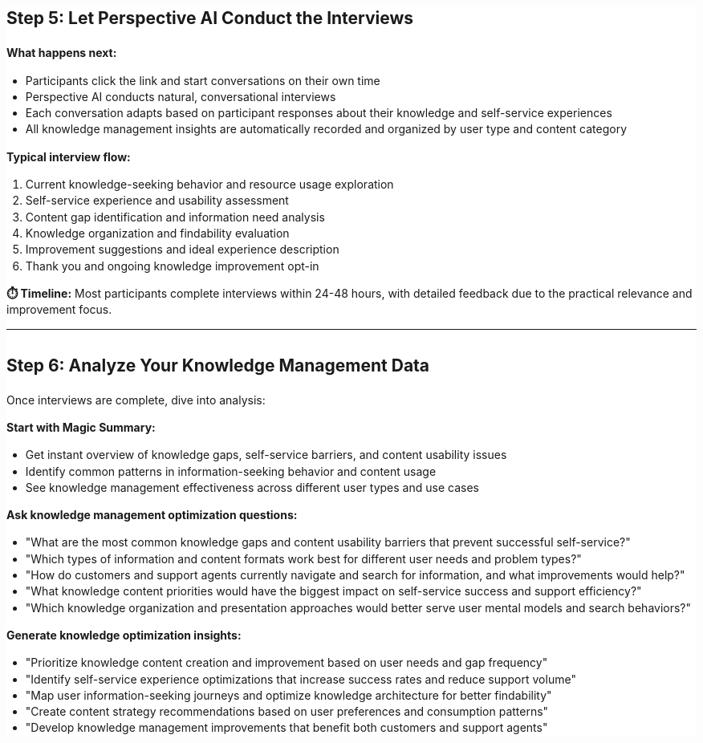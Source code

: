 
## Step 5: Let Perspective AI Conduct the Interviews

**What happens next:**
- Participants click the link and start conversations on their own time
- Perspective AI conducts natural, conversational interviews
- Each conversation adapts based on participant responses about their knowledge and self-service experiences
- All knowledge management insights are automatically recorded and organized by user type and content category

**Typical interview flow:**
1. Current knowledge-seeking behavior and resource usage exploration
2. Self-service experience and usability assessment
3. Content gap identification and information need analysis
4. Knowledge organization and findability evaluation
5. Improvement suggestions and ideal experience description
6. Thank you and ongoing knowledge improvement opt-in

**⏱️ Timeline:** Most participants complete interviews within 24-48 hours, with detailed feedback due to the practical relevance and improvement focus.

---

## Step 6: Analyze Your Knowledge Management Data

Once interviews are complete, dive into analysis:

**Start with Magic Summary:**
- Get instant overview of knowledge gaps, self-service barriers, and content usability issues
- Identify common patterns in information-seeking behavior and content usage
- See knowledge management effectiveness across different user types and use cases

**Ask knowledge management optimization questions:**
- "What are the most common knowledge gaps and content usability barriers that prevent successful self-service?"
- "Which types of information and content formats work best for different user needs and problem types?"
- "How do customers and support agents currently navigate and search for information, and what improvements would help?"
- "What knowledge content priorities would have the biggest impact on self-service success and support efficiency?"
- "Which knowledge organization and presentation approaches would better serve user mental models and search behaviors?"

**Generate knowledge optimization insights:**
- "Prioritize knowledge content creation and improvement based on user needs and gap frequency"
- "Identify self-service experience optimizations that increase success rates and reduce support volume"
- "Map user information-seeking journeys and optimize knowledge architecture for better findability"
- "Create content strategy recommendations based on user preferences and consumption patterns"
- "Develop knowledge management improvements that benefit both customers and support agents"
